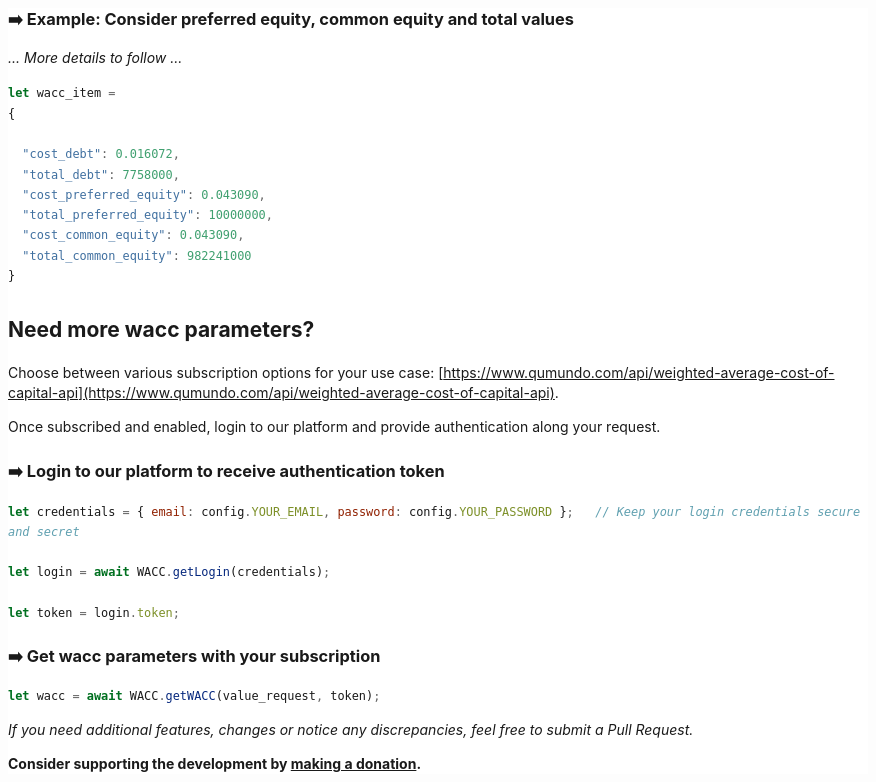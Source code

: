 ### :arrow_right: Example: Consider preferred equity, common equity and total values

_... More details to follow ..._

```javascript
let wacc_item =
{

  "cost_debt": 0.016072,
  "total_debt": 7758000,
  "cost_preferred_equity": 0.043090,
  "total_preferred_equity": 10000000,
  "cost_common_equity": 0.043090,
  "total_common_equity": 982241000
}
```

## Need more wacc parameters?

Choose between various subscription options for your use case: [https://www.qumundo.com/api/weighted-average-cost-of-capital-api](https://www.qumundo.com/api/weighted-average-cost-of-capital-api).

Once subscribed and enabled, login to our platform and provide authentication along your request.

### :arrow_right: Login to our platform to receive authentication token

```javascript
let credentials = { email: config.YOUR_EMAIL, password: config.YOUR_PASSWORD };   // Keep your login credentials secure and secret

let login = await WACC.getLogin(credentials);

let token = login.token;
```

### :arrow_right: Get wacc parameters with your subscription

```javascript
let wacc = await WACC.getWACC(value_request, token);
```

_If you need additional features, changes or notice any discrepancies, feel free to submit a Pull Request._

**Consider supporting the development by [making a donation](https://github.com/sponsors/qumundo).**
